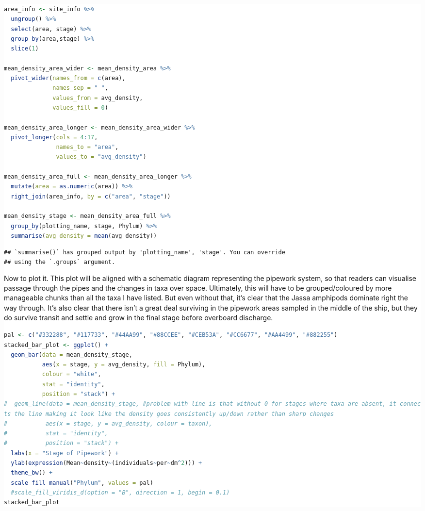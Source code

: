 ``` r
area_info <- site_info %>% 
  ungroup() %>% 
  select(area, stage) %>% 
  group_by(area,stage) %>% 
  slice(1)

mean_density_area_wider <- mean_density_area %>% 
  pivot_wider(names_from = c(area),
              names_sep = "_",
              values_from = avg_density,
              values_fill = 0)

mean_density_area_longer <- mean_density_area_wider %>% 
  pivot_longer(cols = 4:17,
               names_to = "area",
               values_to = "avg_density")

mean_density_area_full <- mean_density_area_longer %>% 
  mutate(area = as.numeric(area)) %>% 
  right_join(area_info, by = c("area", "stage"))

mean_density_stage <- mean_density_area_full %>% 
  group_by(plotting_name, stage, Phylum) %>% 
  summarise(avg_density = mean(avg_density))
```

    ## `summarise()` has grouped output by 'plotting_name', 'stage'. You can override
    ## using the `.groups` argument.

Now to plot it. This plot will be aligned with a schematic diagram
representing the pipework system, so that readers can visualise passage
through the pipes and the changes in taxa over space. Ultimately, this
will have to be grouped/coloured by more manageable chunks than all the
taxa I have listed. But even without that, it’s clear that the Jassa
amphipods dominate right the way through. It’s also clear that there
isn’t a great deal surviving in the pipework areas sampled in the middle
of the ship, but they do survive transit and settle and grow in the
final stage before overboard discharge.

``` r
pal <- c("#332288", "#117733", "#44AA99", "#88CCEE", "#CEB53A", "#CC6677", "#AA4499", "#882255")
stacked_bar_plot <- ggplot() +
  geom_bar(data = mean_density_stage,
           aes(x = stage, y = avg_density, fill = Phylum),
           colour = "white",
           stat = "identity",
           position = "stack") +
#  geom_line(data = mean_density_stage, #problem with line is that without 0 for stages where taxa are absent, it connects the line making it look like the density goes consistently up/down rather than sharp changes
#           aes(x = stage, y = avg_density, colour = taxon),
#           stat = "identity",
#           position = "stack") +
  labs(x = "Stage of Pipework") +
  ylab(expression(Mean~density~(individuals~per~dm^2))) +
  theme_bw() +
  scale_fill_manual("Phylum", values = pal)
  #scale_fill_viridis_d(option = "B", direction = 1, begin = 0.1)
stacked_bar_plot
```
